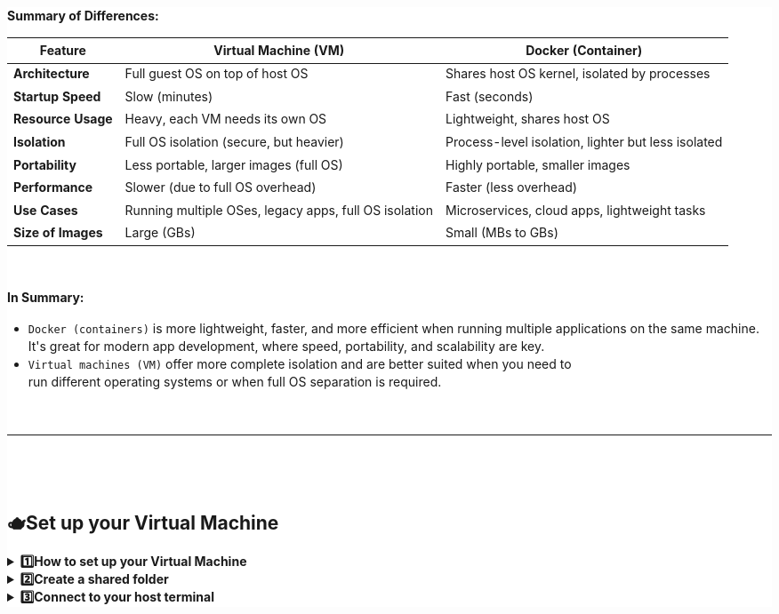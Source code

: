 **Summary of Differences:**

| Feature          | Virtual Machine (VM)                           | Docker (Container)                               |
| ---------------- | ---------------------------------------------- | ------------------------------------------------ |
| **Architecture**  | Full guest OS on top of host OS                | Shares host OS kernel, isolated by processes      |
| **Startup Speed** | Slow (minutes)                                 | Fast (seconds)                                   |
| **Resource Usage**| Heavy, each VM needs its own OS                | Lightweight, shares host OS                      |
| **Isolation**     | Full OS isolation (secure, but heavier)        | Process-level isolation, lighter but less isolated|
| **Portability**   | Less portable, larger images (full OS)         | Highly portable, smaller images                  |
| **Performance**   | Slower (due to full OS overhead)               | Faster (less overhead)                           |
| **Use Cases**     | Running multiple OSes, legacy apps, full OS isolation | Microservices, cloud apps, lightweight tasks  |
| **Size of Images**| Large (GBs)                                    | Small (MBs to GBs)                               |

<br>

**In Summary:**
- `Docker (containers)` is more lightweight, faster, and more efficient when running multiple applications on the same machine. <br>
 It's great for modern app development, where speed, portability, and scalability are key.
- `Virtual machines (VM)` offer more complete isolation and are better suited when you need to <br>
 run different operating systems or when full OS separation is required.

<br> 

---

<br>
<br>

## 🫖Set up your Virtual Machine

<details><summary><strong>1️⃣How to set up your Virtual Machine</strong></summary></details>

<details><summary><strong>2️⃣Create a shared folder</strong></summary></details>

<details>
  <summary><strong>3️⃣Connect to your host terminal</strong></summary>
  <br>


## 3️⃣Connect to your host terminal

Connecting to your VM through the terminal simplifies your workflow. <br>
It allows for easy copy-pasting, regular terminal is faster then VM-terminal, <br>
and feels just like working locally with VS Code and your regular terminal, <br>
NO NEED to switch between multiple tools.

### First: 
- Go to VM `Settings` **->** `Network` **->** `Advanced` **->** `Port Forwarding`<br>
- Click the `+` icon to add a new port <br>
***Host IP:*** 127.0.0.1 <br>
***Host Port:*** 2222 *(could be any port number)* <br>
***Guest Port:*** 22 *(default SSH port on the guest)* <br>
